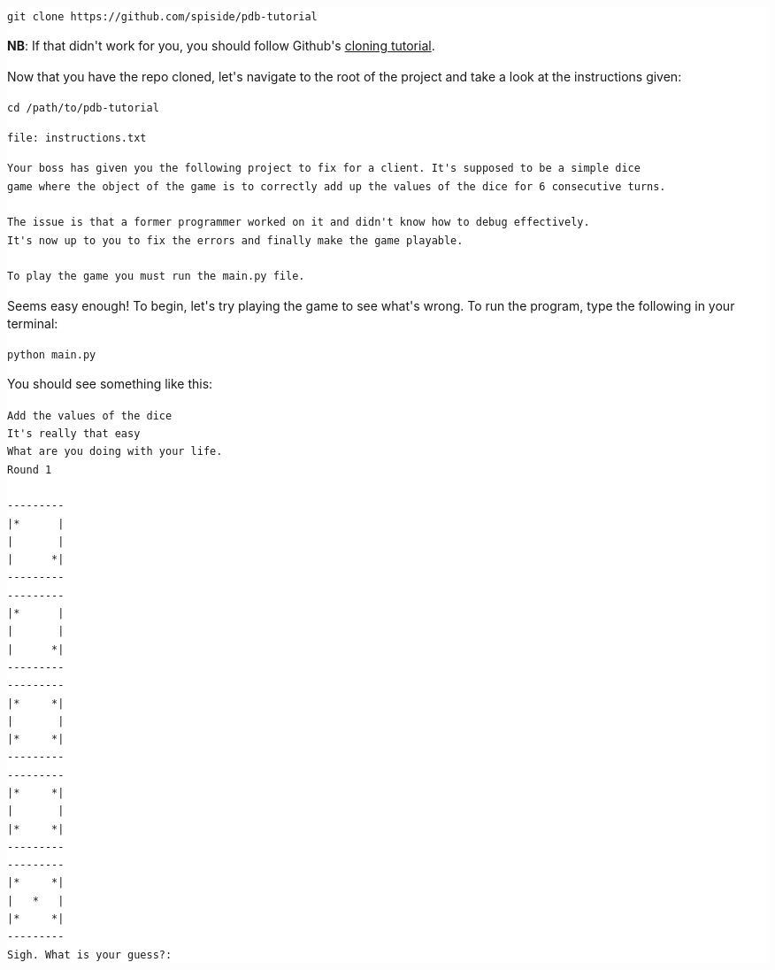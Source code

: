 ```shell
git clone https://github.com/spiside/pdb-tutorial
```

**NB**: If that didn't work for you, you should follow Github's [cloning tutorial](https://help.github.com/articles/cloning-a-repository/).

Now that you have the repo cloned, let's navigate to the root of the project and take a look at the instructions given:

```shell
cd /path/to/pdb-tutorial
```

`file: instructions.txt`
```
Your boss has given you the following project to fix for a client. It's supposed to be a simple dice
game where the object of the game is to correctly add up the values of the dice for 6 consecutive turns.

The issue is that a former programmer worked on it and didn't know how to debug effectively.
It's now up to you to fix the errors and finally make the game playable.

To play the game you must run the main.py file.
```

Seems easy enough! To begin, let's try playing the game to see what's wrong. To run the program, type the following in your
terminal:

```shell
python main.py
``` 

You should see something like this:

```
Add the values of the dice
It's really that easy
What are you doing with your life.
Round 1

---------
|*      |
|       |
|      *|
---------
---------
|*      |
|       |
|      *|
---------
---------
|*     *|
|       |
|*     *|
---------
---------
|*     *|
|       |
|*     *|
---------
---------
|*     *|
|   *   |
|*     *|
---------
Sigh. What is your guess?: 
```